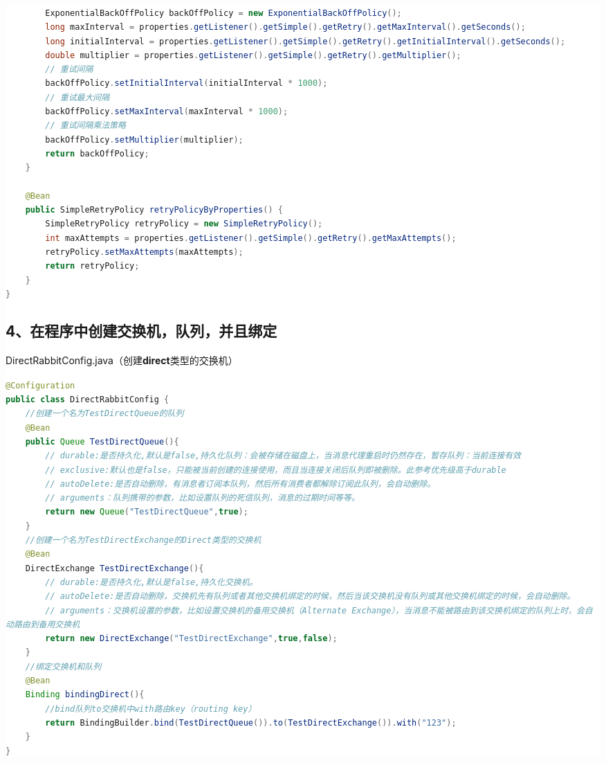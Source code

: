 ```java
        ExponentialBackOffPolicy backOffPolicy = new ExponentialBackOffPolicy();
        long maxInterval = properties.getListener().getSimple().getRetry().getMaxInterval().getSeconds();
        long initialInterval = properties.getListener().getSimple().getRetry().getInitialInterval().getSeconds();
        double multiplier = properties.getListener().getSimple().getRetry().getMultiplier();
        // 重试间隔
        backOffPolicy.setInitialInterval(initialInterval * 1000);
        // 重试最大间隔
        backOffPolicy.setMaxInterval(maxInterval * 1000);
        // 重试间隔乘法策略
        backOffPolicy.setMultiplier(multiplier);
        return backOffPolicy;
    }

    @Bean
    public SimpleRetryPolicy retryPolicyByProperties() {
        SimpleRetryPolicy retryPolicy = new SimpleRetryPolicy();
        int maxAttempts = properties.getListener().getSimple().getRetry().getMaxAttempts();
        retryPolicy.setMaxAttempts(maxAttempts);
        return retryPolicy;
    }
}
```

## 4、在程序中创建交换机，队列，并且绑定

DirectRabbitConfig.java（创建**direct**类型的交换机）

```java
@Configuration
public class DirectRabbitConfig {
    //创建一个名为TestDirectQueue的队列
    @Bean
    public Queue TestDirectQueue(){
        // durable:是否持久化,默认是false,持久化队列：会被存储在磁盘上，当消息代理重启时仍然存在，暂存队列：当前连接有效
        // exclusive:默认也是false，只能被当前创建的连接使用，而且当连接关闭后队列即被删除。此参考优先级高于durable
        // autoDelete:是否自动删除，有消息者订阅本队列，然后所有消费者都解除订阅此队列，会自动删除。
        // arguments：队列携带的参数，比如设置队列的死信队列，消息的过期时间等等。
        return new Queue("TestDirectQueue",true);
    }
    //创建一个名为TestDirectExchange的Direct类型的交换机
    @Bean
    DirectExchange TestDirectExchange(){
        // durable:是否持久化,默认是false,持久化交换机。
        // autoDelete:是否自动删除，交换机先有队列或者其他交换机绑定的时候，然后当该交换机没有队列或其他交换机绑定的时候，会自动删除。
        // arguments：交换机设置的参数，比如设置交换机的备用交换机（Alternate Exchange），当消息不能被路由到该交换机绑定的队列上时，会自动路由到备用交换机
        return new DirectExchange("TestDirectExchange",true,false);
    }
    //绑定交换机和队列
    @Bean
    Binding bindingDirect(){
        //bind队列to交换机中with路由key（routing key）
        return BindingBuilder.bind(TestDirectQueue()).to(TestDirectExchange()).with("123");
    }
}
```
